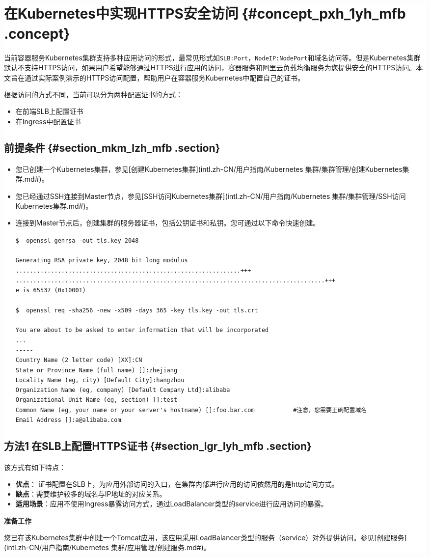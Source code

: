 # 在Kubernetes中实现HTTPS安全访问 {#concept_pxh_1yh_mfb .concept}

当前容器服务Kubernetes集群支持多种应用访问的形式，最常见形式如`SLB:Port`，`NodeIP:NodePort`和域名访问等。但是Kubernetes集群默认不支持HTTPS访问，如果用户希望能够通过HTTPS进行应用的访问，容器服务和阿里云负载均衡服务为您提供安全的HTTPS访问。本文旨在通过实际案例演示的HTTPS访问配置，帮助用户在容器服务Kubernetes中配置自己的证书。

根据访问的方式不同，当前可以分为两种配置证书的方式：

-   在前端SLB上配置证书
-   在Ingress中配置证书

## 前提条件 {#section_mkm_lzh_mfb .section}

-   您已创建一个Kubernetes集群，参见[创建Kubernetes集群](intl.zh-CN/用户指南/Kubernetes 集群/集群管理/创建Kubernetes集群.md#)。
-   您已经通过SSH连接到Master节点，参见[SSH访问Kubernetes集群](intl.zh-CN/用户指南/Kubernetes 集群/集群管理/SSH访问Kubernetes集群.md#)。
-   连接到Master节点后，创建集群的服务器证书，包括公钥证书和私钥。您可通过以下命令快速创建。

    ```
    $  openssl genrsa -out tls.key 2048
    
    Generating RSA private key, 2048 bit long modulus
    ................................................................+++
    ........................................................................................+++
    e is 65537 (0x10001)
    
    $  openssl req -sha256 -new -x509 -days 365 -key tls.key -out tls.crt
    
    You are about to be asked to enter information that will be incorporated
    ...
    -----
    Country Name (2 letter code) [XX]:CN
    State or Province Name (full name) []:zhejiang
    Locality Name (eg, city) [Default City]:hangzhou
    Organization Name (eg, company) [Default Company Ltd]:alibaba
    Organizational Unit Name (eg, section) []:test
    Common Name (eg, your name or your server's hostname) []:foo.bar.com           #注意，您需要正确配置域名
    Email Address []:a@alibaba.com
    ```


## 方法1 在SLB上配置HTTPS证书 {#section_lgr_lyh_mfb .section}

该方式有如下特点：

-   **优点**： 证书配置在SLB上，为应用外部访问的入口，在集群内部进行应用的访问依然用的是http访问方式。
-   **缺点**：需要维护较多的域名与IP地址的对应关系。
-   **适用场景**：应用不使用Ingress暴露访问方式，通过LoadBalancer类型的service进行应用访问的暴露。

**准备工作**

您已在该Kubernetes集群中创建一个Tomcat应用，该应用采用LoadBalancer类型的服务（service）对外提供访问。参见[创建服务](intl.zh-CN/用户指南/Kubernetes 集群/应用管理/创建服务.md#)。
